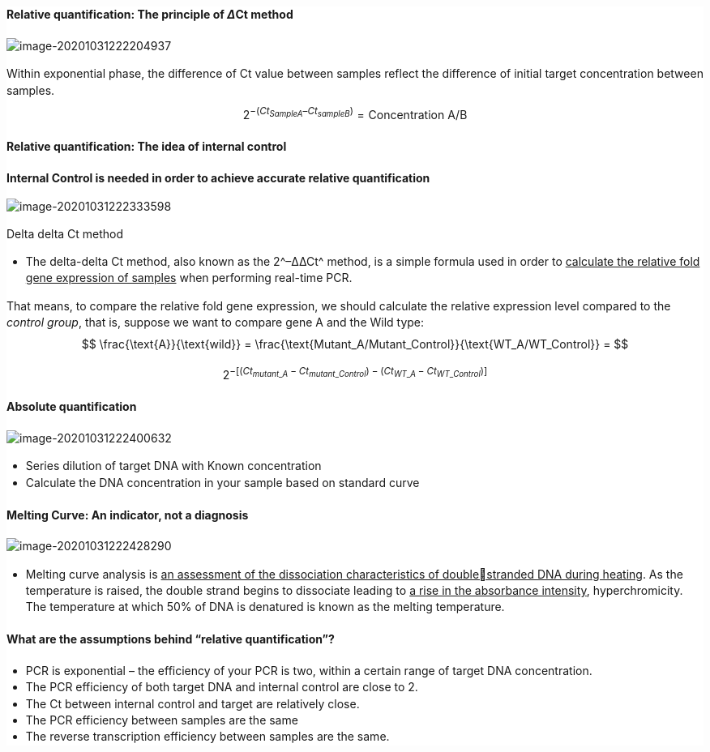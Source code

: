 #### Relative quantification: The principle of $\Delta$Ct method 

![image-20201031222204937](https://hexo20200628-1259353497.cos.ap-guangzhou.myqcloud.com/Articles/Academic_Notes/Genetic%20Engineering/image-20201031222204937.png)

Within exponential phase, the difference of Ct value between samples reflect the difference of initial target concentration between samples. 
$$
2^{-(Ct_{SampleA} – Ct_{sampleB})} = \text{Concentration A/B}
$$

#### Relative quantification: The idea of internal control 

**Internal Control is needed in order to achieve accurate relative quantification**

![image-20201031222333598](https://hexo20200628-1259353497.cos.ap-guangzhou.myqcloud.com/Articles/Academic_Notes/Genetic%20Engineering/image-20201031222333598.png)

Delta delta Ct method

+ The delta-delta Ct method, also known as the 2^–∆∆Ct^ method, is a simple formula used in order to <u>calculate the relative fold gene expression of samples</u> when performing real-time PCR.

That means, to compare the relative fold gene expression, we should calculate the relative expression level compared to the *control group*, that is, suppose we want to compare gene A and the Wild type:
$$
\frac{\text{A}}{\text{wild}} = \frac{\text{Mutant_A/Mutant_Control}}{\text{WT_A/WT_Control}} = 
$$

$$
2^{-[(Ct_{mutant\_A} - Ct_{mutant\_Control}) - (Ct_{WT\_A} - Ct_{WT\_Control})]}
$$

#### Absolute quantification 

![image-20201031222400632](https://hexo20200628-1259353497.cos.ap-guangzhou.myqcloud.com/Articles/Academic_Notes/Genetic%20Engineering/image-20201031222400632.png)

+ Series dilution of target DNA with Known concentration
+ Calculate the DNA concentration in your sample based on standard curve

#### Melting Curve: An indicator, not a diagnosis

![image-20201031222428290](https://hexo20200628-1259353497.cos.ap-guangzhou.myqcloud.com/Articles/Academic_Notes/Genetic%20Engineering/image-20201031222428290.png)

+ Melting curve analysis is <u>an assessment of the dissociation characteristics of doublestranded DNA during heating</u>. As the temperature is raised, the double strand begins to dissociate leading to <u>a rise in the absorbance intensity</u>, hyperchromicity. The temperature at which 50% of DNA is denatured is known as the melting temperature.

#### What are the assumptions behind “relative quantification”?

+ PCR is exponential – the efficiency of your PCR is two, within a certain range of target DNA concentration. 
+ The PCR efficiency of both target DNA and internal control are close to 2. 
+ The Ct between internal control and target are relatively close.
+ The PCR efficiency between samples are the same
+ The reverse transcription efficiency between samples are the same.
